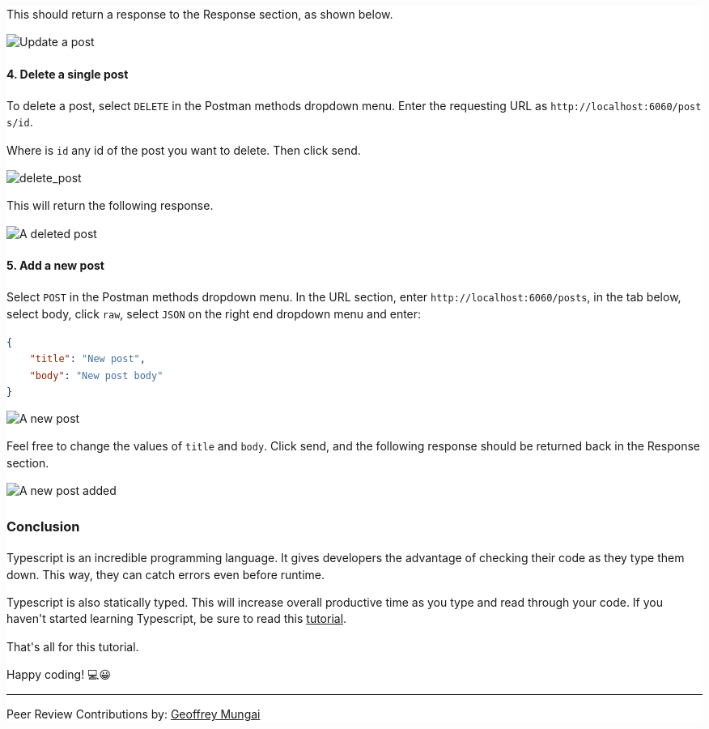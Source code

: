 This should return a response to the Response section, as shown below.

![Update a post](/engineering-education/how-to-create-a-simple-rest-api-using-typescript-and-nodejs/update-a-post.png)

#### 4. Delete a single post
To delete a post, select `DELETE` in the Postman methods dropdown menu. Enter the requesting URL as `http://localhost:6060/posts/id`. 

Where is `id` any id of the post you want to delete. Then click send.

![delete_post](/engineering-education/how-to-create-a-simple-rest-api-using-typescript-and-nodejs/delete-post.png)

This will return the following response.

![A deleted post](/engineering-education/how-to-create-a-simple-rest-api-using-typescript-and-nodejs/a-deleted-post.png)

#### 5. Add a new post
Select `POST` in the Postman methods dropdown menu. In the URL section, enter `http://localhost:6060/posts`, in the tab below, select body, click `raw`, select `JSON` on the right end dropdown menu and enter:

```json
{
    "title": "New post",
    "body": "New post body"
}
```

![A new post](/engineering-education/how-to-create-a-simple-rest-api-using-typescript-and-nodejs/a-new-post.png)

Feel free to change the values of `title` and `body`. Click send, and the following response should be returned back in the Response section.

![A new post added](/engineering-education/how-to-create-a-simple-rest-api-using-typescript-and-nodejs/a-new-post-added.png)

### Conclusion
Typescript is an incredible programming language. It gives developers the advantage of checking their code as they type them down. This way, they can catch errors even before runtime. 

Typescript is also statically typed. This will increase overall productive time as you type and read through your code. If you haven't started learning Typescript, be sure to read this [tutorial](/engineering-education/a-friendly-beginner-guide-to-typescript/).

That's all for this tutorial. 

Happy coding! 💻😀

---
Peer Review Contributions by: [Geoffrey Mungai](/engineering-education/authors/geoffrey-mungai/)
